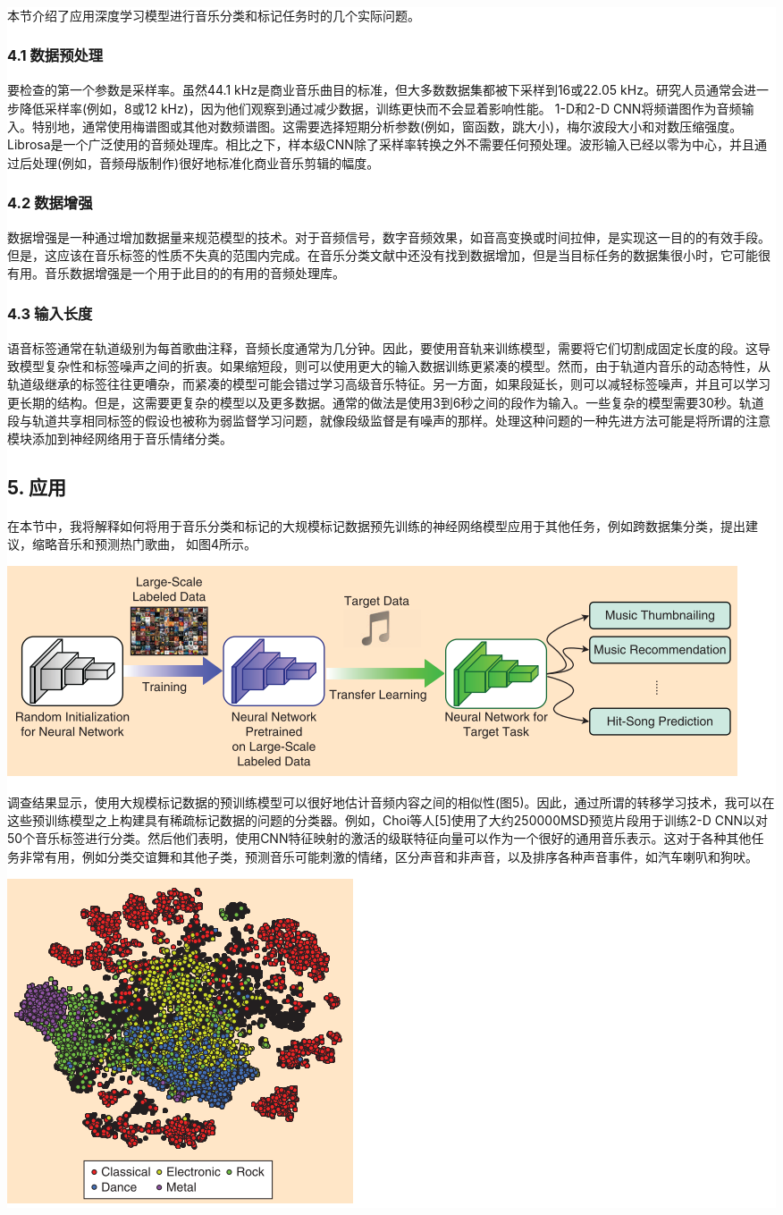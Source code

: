 本节介绍了应用深度学习模型进行音乐分类和标记任务时的几个实际问题。

### 4.1 数据预处理

要检查的第一个参数是采样率。虽然44.1 kHz是商业音乐曲目的标准，但大多数数据集都被下采样到16或22.05 kHz。研究人员通常会进一步降低采样率(例如，8或1​​2 kHz)，因为他们观察到通过减少数据，训练更快而不会显着影响性能。 1-D和2-D CNN将频谱图作为音频输入。特别地，通常使用梅谱图或其他对数频谱图。这需要选择短期分析参数(例如，窗函数，跳大小)，梅尔波段大小和对数压缩强度。 Librosa是一个广泛使用的音频处理库。相比之下，样本级CNN除了采样率转换之外不需要任何预处理。波形输入已经以零为中心，并且通过后处理(例如，音频母版制作)很好地标准化商业音乐剪辑的幅度。

### 4.2 数据增强

数据增强是一种通过增加数据量来规范模型的技术。对于音频信号，数字音频效果，如音高变换或时间拉伸，是实现这一目的的有效手段。但是，这应该在音乐标签的性质不失真的范围内完成。在音乐分类文献中还没有找到数据增加，但是当目标任务的数据集很小时，它可能很有用。音乐数据增强是一个用于此目的的有用的音频处理库。

### 4.3 输入长度

语音标签通常在轨道级别为每首歌曲注释，音频长度通常为几分钟。因此，要使用音轨来训练模型，需要将它们切割成固定长度的段。这导致模型复杂性和标签噪声之间的折衷。如果缩短段，则可以使用更大的输入数据训练更紧凑的模型。然而，由于轨道内音乐的动态特性，从轨道级继承的标签往往更嘈杂，而紧凑的模型可能会错过学习高级音乐特征。另一方面，如果段延长，则可以减轻标签噪声，并且可以学习更长期的结构。但是，这需要更复杂的模型以及更多数据。通常的做法是使用3到6秒之间的段作为输入。一些复杂的模型需要30秒。轨道段与轨道共享相同标签的假设也被称为弱监督学习问题，就像段级监督是有噪声的那样。处理这种问题的一种先进方法可能是将所谓的注意模块添加到神经网络用于音乐情绪分类。

## 5. 应用

在本节中，我将解释如何将用于音乐分类和标记的大规模标记数据预先训练的神经网络模型应用于其他任务，例如跨数据集分类，提出建议，缩略音乐和预测热门歌曲， 如图4所示。

![](4.png)

调查结果显示，使用大规模标记数据的预训练模型可以很好地估计音频内容之间的相似性(图5)。因此，通过所谓的转移学习技术，我可以在这些预训练模型之上构建具有稀疏标记数据的问题的分类器。例如，Choi等人[5]使用了大约250000MSD预览片段用于训练2-D CNN以对50个音乐标签进行分类。然后他们表明，使用CNN特征映射的激活的级联特征向量可以作为一个很好的通用音乐表示。这对于各种其他任务非常有用，例如分类交谊舞和其他子类，预测音乐可能刺激的情绪，区分声音和非声音，以及排序各种声音事件，如汽车喇叭和狗吠。

![](5.png)
